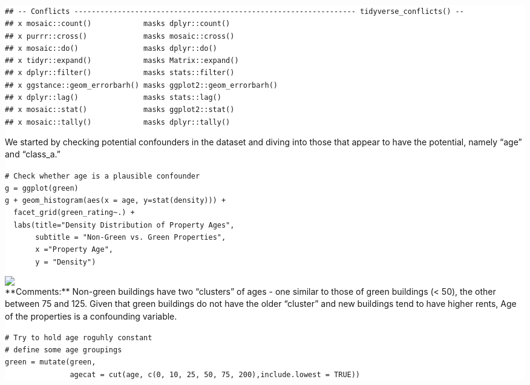     ## -- Conflicts ----------------------------------------------------------------- tidyverse_conflicts() --
    ## x mosaic::count()            masks dplyr::count()
    ## x purrr::cross()             masks mosaic::cross()
    ## x mosaic::do()               masks dplyr::do()
    ## x tidyr::expand()            masks Matrix::expand()
    ## x dplyr::filter()            masks stats::filter()
    ## x ggstance::geom_errorbarh() masks ggplot2::geom_errorbarh()
    ## x dplyr::lag()               masks stats::lag()
    ## x mosaic::stat()             masks ggplot2::stat()
    ## x mosaic::tally()            masks dplyr::tally()

We started by checking potential confounders in the dataset and diving
into those that appear to have the potential, namely “age” and
“class\_a.”

    # Check whether age is a plausible confounder
    g = ggplot(green)
    g + geom_histogram(aes(x = age, y=stat(density))) +
      facet_grid(green_rating~.) +
      labs(title="Density Distribution of Property Ages",
           subtitle = "Non-Green vs. Green Properties",
           x ="Property Age",
           y = "Density")

<img src="20190818_R_TakeHome_2_files/figure-markdown_strict/unnamed-chunk-2-1.png" style="display: block; margin: auto;" />
**Comments:** Non-green buildings have two “clusters” of ages - one
similar to those of green buildings (&lt; 50), the other between 75 and
125. Given that green buildings do not have the older “cluster” and new
buildings tend to have higher rents, Age of the properties is a
confounding variable.

    # Try to hold age roguhly constant
    # define some age groupings
    green = mutate(green,
                   agecat = cut(age, c(0, 10, 25, 50, 75, 200),include.lowest = TRUE))
